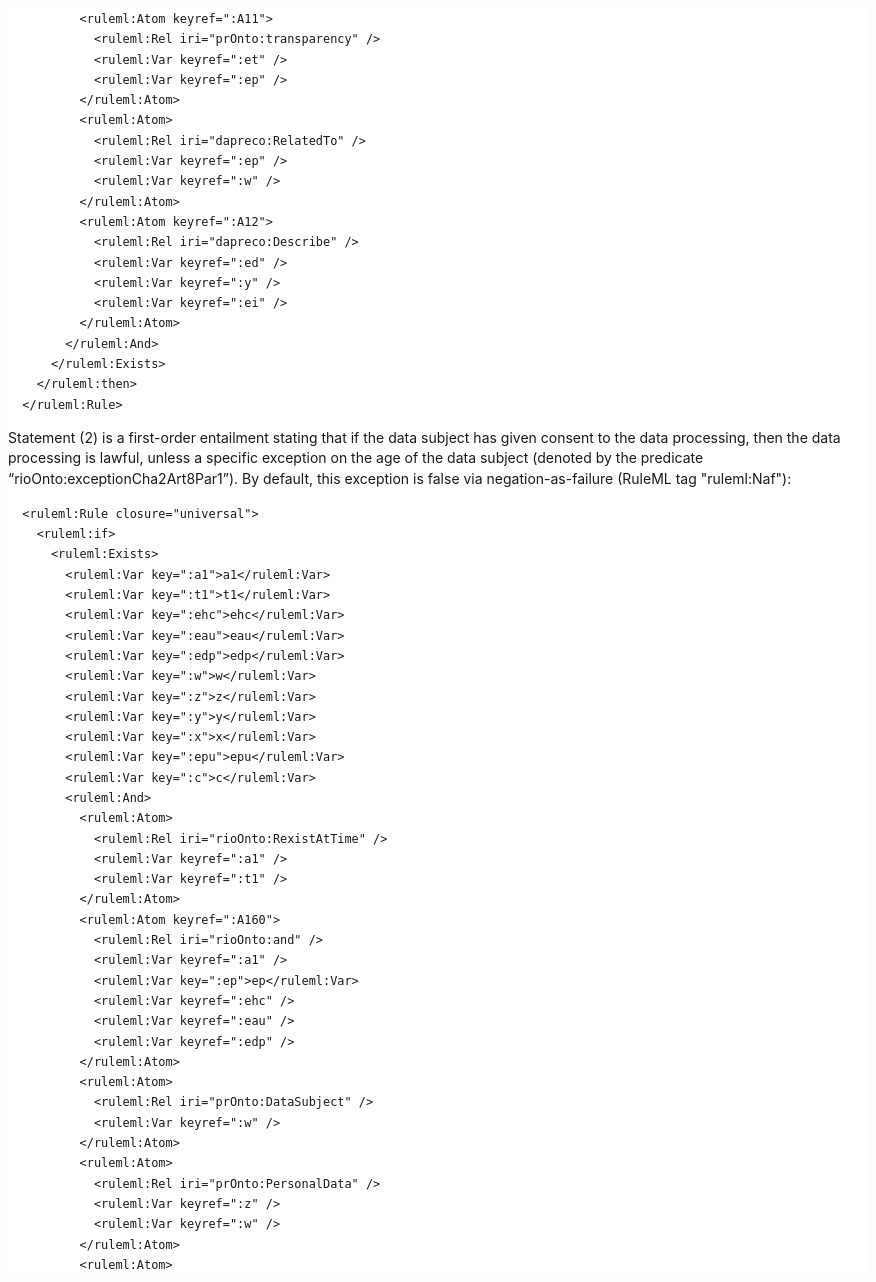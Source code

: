               <ruleml:Atom keyref=":A11">
                <ruleml:Rel iri="prOnto:transparency" />
                <ruleml:Var keyref=":et" />
                <ruleml:Var keyref=":ep" />
              </ruleml:Atom>
              <ruleml:Atom>
                <ruleml:Rel iri="dapreco:RelatedTo" />
                <ruleml:Var keyref=":ep" />
                <ruleml:Var keyref=":w" />
              </ruleml:Atom>
              <ruleml:Atom keyref=":A12">
                <ruleml:Rel iri="dapreco:Describe" />
                <ruleml:Var keyref=":ed" />
                <ruleml:Var keyref=":y" />
                <ruleml:Var keyref=":ei" />
              </ruleml:Atom>
            </ruleml:And>
          </ruleml:Exists>
        </ruleml:then>
      </ruleml:Rule>

Statement (2) is a first-order entailment stating that if the data subject has given consent to the data processing, then the data processing is lawful, unless a specific exception on the age of the data subject (denoted by the predicate “rioOnto:exceptionCha2Art8Par1”). By default, this exception is false via negation-as-failure (RuleML tag "ruleml:Naf"):

      <ruleml:Rule closure="universal">
        <ruleml:if>
          <ruleml:Exists>
            <ruleml:Var key=":a1">a1</ruleml:Var>
            <ruleml:Var key=":t1">t1</ruleml:Var>
            <ruleml:Var key=":ehc">ehc</ruleml:Var>
            <ruleml:Var key=":eau">eau</ruleml:Var>
            <ruleml:Var key=":edp">edp</ruleml:Var>
            <ruleml:Var key=":w">w</ruleml:Var>
            <ruleml:Var key=":z">z</ruleml:Var>
            <ruleml:Var key=":y">y</ruleml:Var>
            <ruleml:Var key=":x">x</ruleml:Var>
            <ruleml:Var key=":epu">epu</ruleml:Var>
            <ruleml:Var key=":c">c</ruleml:Var>
            <ruleml:And>
              <ruleml:Atom>
                <ruleml:Rel iri="rioOnto:RexistAtTime" />
                <ruleml:Var keyref=":a1" />
                <ruleml:Var keyref=":t1" />
              </ruleml:Atom>
              <ruleml:Atom keyref=":A160">
                <ruleml:Rel iri="rioOnto:and" />
                <ruleml:Var keyref=":a1" />
                <ruleml:Var key=":ep">ep</ruleml:Var>
                <ruleml:Var keyref=":ehc" />
                <ruleml:Var keyref=":eau" />
                <ruleml:Var keyref=":edp" />
              </ruleml:Atom>
              <ruleml:Atom>
                <ruleml:Rel iri="prOnto:DataSubject" />
                <ruleml:Var keyref=":w" />
              </ruleml:Atom>
              <ruleml:Atom>
                <ruleml:Rel iri="prOnto:PersonalData" />
                <ruleml:Var keyref=":z" />
                <ruleml:Var keyref=":w" />
              </ruleml:Atom>
              <ruleml:Atom>